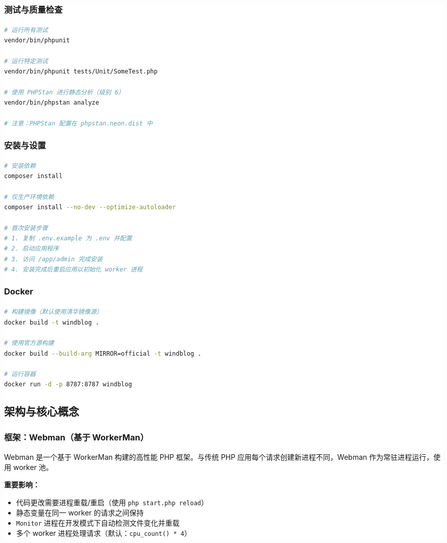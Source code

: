 ### 测试与质量检查

```bash
# 运行所有测试
vendor/bin/phpunit

# 运行特定测试
vendor/bin/phpunit tests/Unit/SomeTest.php

# 使用 PHPStan 进行静态分析（级别 6）
vendor/bin/phpstan analyze

# 注意：PHPStan 配置在 phpstan.neon.dist 中
```

### 安装与设置

```bash
# 安装依赖
composer install

# 仅生产环境依赖
composer install --no-dev --optimize-autoloader

# 首次安装步骤
# 1. 复制 .env.example 为 .env 并配置
# 2. 启动应用程序
# 3. 访问 /app/admin 完成安装
# 4. 安装完成后重启应用以初始化 worker 进程
```

### Docker

```bash
# 构建镜像（默认使用清华镜像源）
docker build -t windblog .

# 使用官方源构建
docker build --build-arg MIRROR=official -t windblog .

# 运行容器
docker run -d -p 8787:8787 windblog
```

## 架构与核心概念

### 框架：Webman（基于 WorkerMan）

Webman 是一个基于 WorkerMan 构建的高性能 PHP 框架。与传统 PHP 应用每个请求创建新进程不同，Webman 作为常驻进程运行，使用 worker 池。

**重要影响：**
- 代码更改需要进程重载/重启（使用 `php start.php reload`）
- 静态变量在同一 worker 的请求之间保持
- `Monitor` 进程在开发模式下自动检测文件变化并重载
- 多个 worker 进程处理请求（默认：`cpu_count() * 4`）
